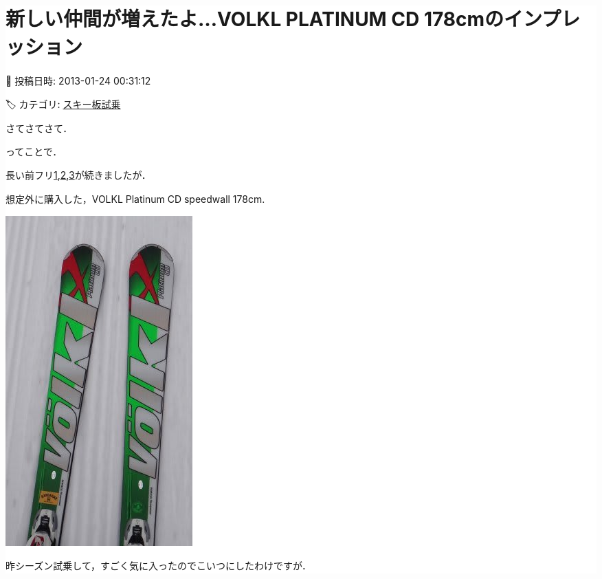 # 新しい仲間が増えたよ…VOLKL PLATINUM CD 178cmのインプレッション

📅 投稿日時: 2013-01-24 00:31:12

🏷️ カテゴリ: [スキー板試乗](c0bd8048615710cee890e403a36cc9a2b.md)

さてさてさて．





ってことで．


長い前フリ[1](e7fa96c3f88bd94ba6390c710d6538679.md),[2](e2417d511869d49d0e1e493c47fbd692c.md),[3](ecc72330cb8bfe2567d1b372d6b1bb067.md)が続きましたが．





想定外に購入した，VOLKL Platinum CD speedwall 178cm.




![41b708455de16c98248788e2658d9de3.jpg](images/41b708455de16c98248788e2658d9de3.jpg)




昨シーズン試乗して，すごく気に入ったのでこいつにしたわけですが．



